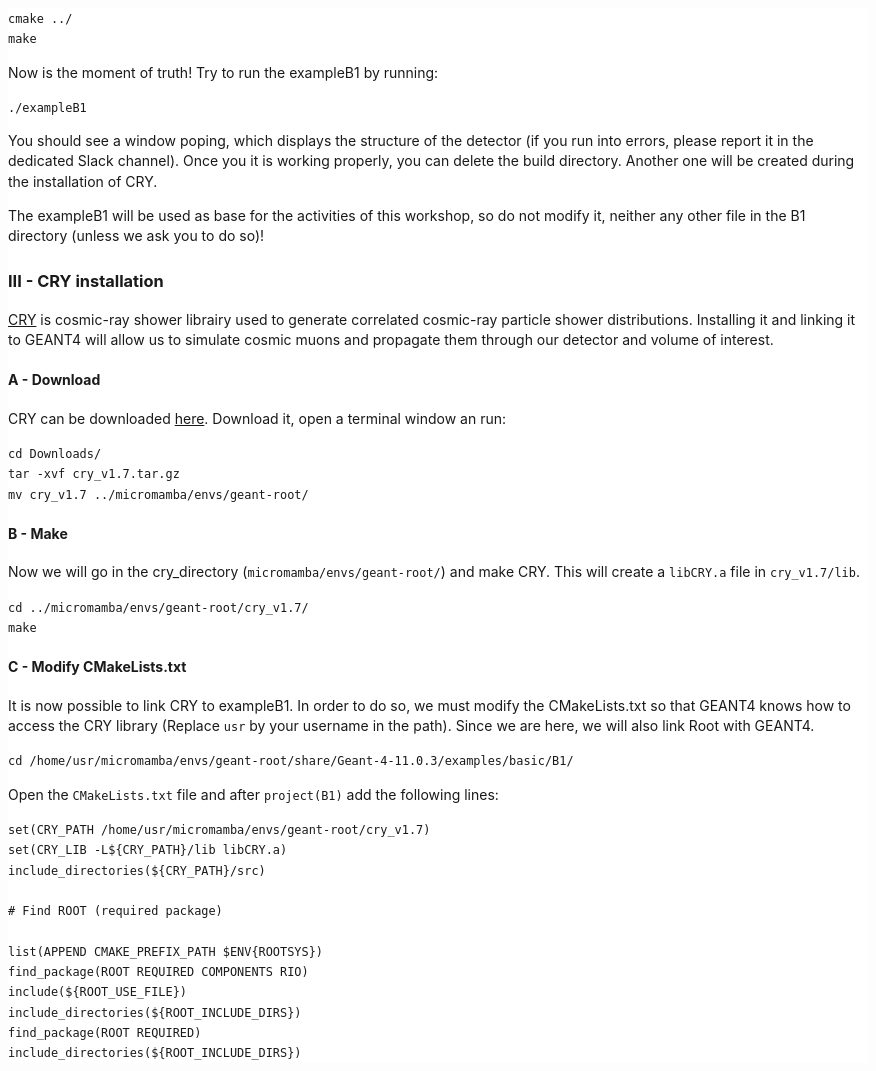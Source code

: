 ```
cmake ../
make
```

Now is the moment of truth! Try to run the exampleB1 by running:

```
./exampleB1
```

You should see a window poping, which displays the structure of the detector (if you run into errors, please report it in the dedicated Slack channel). Once you it is working properly, you can delete the build directory. Another one will be created during the installation of CRY.

The exampleB1 will be used as base for the activities of this workshop, so do not modify it, neither any other file in the B1 directory (unless we ask you to do so)!

### III - CRY installation

[CRY](https://nuclear.llnl.gov/simulation/doc_cry_v1.7/cry.pdf) is cosmic-ray shower librairy used to generate correlated cosmic-ray particle shower distributions. Installing it and linking it to GEANT4 will allow us to simulate cosmic muons and propagate them through our detector and volume of interest.

#### A - Download

CRY can be downloaded [here](https://nuclear.llnl.gov/simulation/). Download it, open a terminal window an run:

```
cd Downloads/
tar -xvf cry_v1.7.tar.gz
mv cry_v1.7 ../micromamba/envs/geant-root/
```

#### B - Make

Now we will go in the cry_directory (`micromamba/envs/geant-root/`) and make CRY. This will create a `libCRY.a` file in `cry_v1.7/lib`.

```
cd ../micromamba/envs/geant-root/cry_v1.7/
make
```

#### C - Modify CMakeLists.txt

It is now possible to link CRY to exampleB1. In order to do so, we must modify the CMakeLists.txt so that GEANT4 knows how to access the CRY library (Replace `usr` by your username in the path). Since we are here, we will also link Root with GEANT4.

```
cd /home/usr/micromamba/envs/geant-root/share/Geant-4-11.0.3/examples/basic/B1/
```

Open the `CMakeLists.txt` file and after `project(B1)` add the following lines:

```
set(CRY_PATH /home/usr/micromamba/envs/geant-root/cry_v1.7)
set(CRY_LIB -L${CRY_PATH}/lib libCRY.a)
include_directories(${CRY_PATH}/src)

# Find ROOT (required package)

list(APPEND CMAKE_PREFIX_PATH $ENV{ROOTSYS})
find_package(ROOT REQUIRED COMPONENTS RIO)
include(${ROOT_USE_FILE})
include_directories(${ROOT_INCLUDE_DIRS})
find_package(ROOT REQUIRED)
include_directories(${ROOT_INCLUDE_DIRS})
```